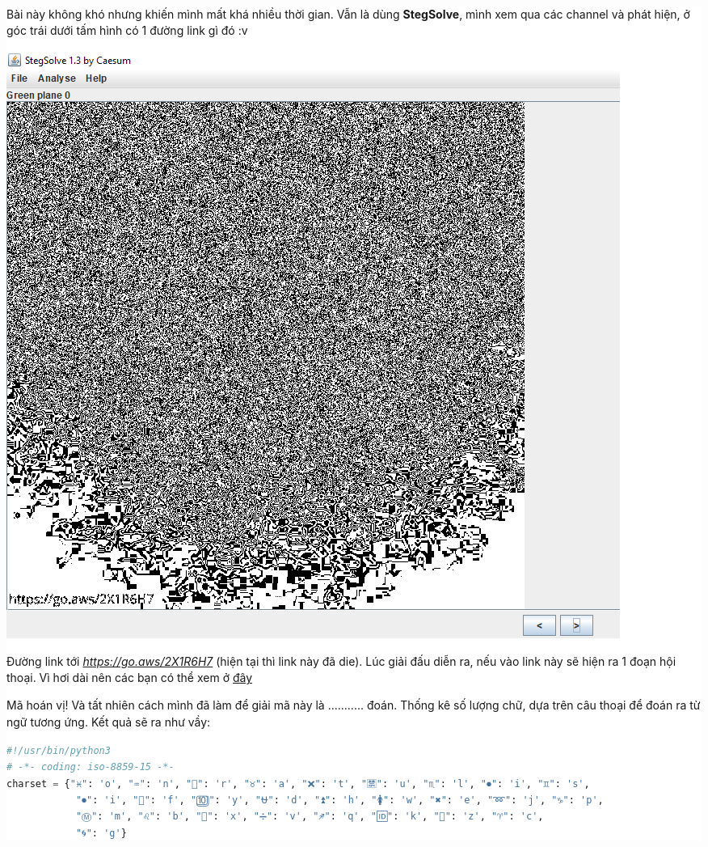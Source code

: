 Bài này không khó nhưng khiến mình mất khá nhiều thời gian. Vẫn là dùng **StegSolve**, mình xem qua các channel và phát hiện, ở góc trái dưới tấm hình có 1 đường link gì đó :v

![two-paths](two.png)

Đường link tới *https://go.aws/2X1R6H7* (hiện tại thì link này đã die). Lúc giải đấu diễn ra, nếu vào link này sẽ hiện ra 1 đoạn hội thoại. Vì hơi dài nên các bạn có thể xem ở [đây](text-cipher-img.png)

Mã hoán vị! Và tất nhiên cách mình đã làm để giải mã này là ........... đoán. Thống kê số lượng chữ, dựa trên câu thoại để đoán ra từ ngữ tương ứng. Kết quả sẽ ra như vầy: 

```python
#!/usr/bin/python3
# -*- coding: iso-8859-15 -*-
charset = {"♓": 'o', "♒": 'n', "🔁": 'r', "♉": 'a', "❌": 't', "🈲": 'u', "♏": 'l', "⏺": 'i', "♊": 's',
			"⏺": 'i', "💯": 'f', "🔟": 'y', "⛎": 'd', "⏫": 'h', "🚺": 'w', "✖": 'e', "➿": 'j', "♑": 'p', 
			"Ⓜ": 'm', "♌": 'b', "🔴": 'x', "➗": 'v', "♐": 'q', "🆔": 'k', "📶": 'z', "♈": 'c',
			"🌀": 'g'}
```
